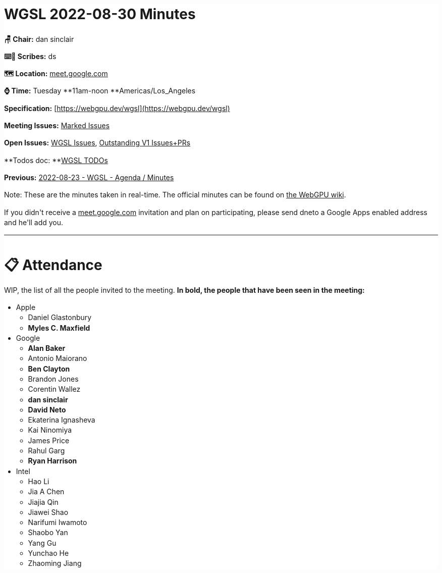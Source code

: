 # WGSL 2022-08-30 Minutes

**🪑 Chair:** dan sinclair

**⌨️🙏 Scribes:** ds

**🗺 Location:** [meet.google.com](http://meet.google.com)

**⌚ Time:** Tuesday **11am-noon **Americas/Los_Angeles

**Specification:** [https://webgpu.dev/wgsl](https://webgpu.dev/wgsl)

**Meeting Issues:** [Marked Issues](https://github.com/orgs/gpuweb/projects/2#column-8898490)

**Open Issues:** [WGSL Issues](https://github.com/gpuweb/gpuweb/issues?q=is%3Aissue+is%3Aopen+label%3Awgsl), [Outstanding V1 Issues+PRs](https://github.com/gpuweb/gpuweb/issues?q=is%3Aopen+milestone%3AV1.0+label%3Awgsl+-label%3A%22wgsl+resolved%22+-label%3Aeditorial+)**<span style="text-decoration:underline;"> </span>**

**Todos doc: **[WGSL TODOs](https://docs.google.com/spreadsheets/d/1OnsotW_eWoWn4m9lW2-nRrOfR8gBSJ5Oqz9O-9hTDdA/edit#gid=0)

**Previous:** [2022-08-23 - WGSL - Agenda / Minutes](https://docs.google.com/document/d/1JIIwP4p6DIDA6aEd53k9VXzOzFic0ZSoMpVw-_1EOCU) 

 

Note: These are the minutes taken in real-time. The official minutes can be found on [the WebGPU wiki](https://github.com/gpuweb/gpuweb/wiki).

If you didn't receive a [meet.google.com](meet.google.com) invitation and plan on participating, please send dneto a Google Apps enabled address and he'll add you.


---


# 📋 Attendance

WIP, the list of all the people invited to the meeting. **In bold, the people that have been seen in the meeting:**



* Apple
    * Daniel Glastonbury
    * **Myles C. Maxfield**
* Google
    * **Alan Baker**
    * Antonio Maiorano
    * **Ben Clayton**
    * Brandon Jones
    * Corentin Wallez
    * **dan sinclair**
    * **David Neto**
    * Ekaterina Ignasheva
    * Kai Ninomiya
    * James Price
    * Rahul Garg
    * **Ryan Harrison**
* Intel
    * Hao Li
    * Jia A Chen
    * Jiajia Qin
    * Jiawei Shao
    * Narifumi Iwamoto
    * Shaobo Yan
    * Yang Gu
    * Yunchao He
    * Zhaoming Jiang
